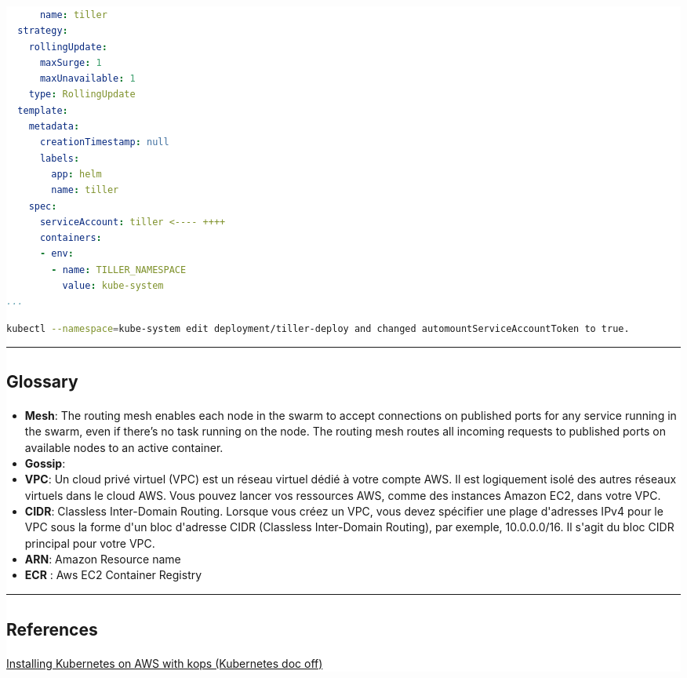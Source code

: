 ```yaml
      name: tiller
  strategy:
    rollingUpdate:
      maxSurge: 1
      maxUnavailable: 1
    type: RollingUpdate
  template:
    metadata:
      creationTimestamp: null
      labels:
        app: helm
        name: tiller
    spec:
      serviceAccount: tiller <---- ++++
      containers:
      - env:
        - name: TILLER_NAMESPACE
          value: kube-system
...
```

```sh
kubectl --namespace=kube-system edit deployment/tiller-deploy and changed automountServiceAccountToken to true.
```

---

## Glossary

* **Mesh**: The routing mesh enables each node in the swarm to accept connections on published ports for any service running in the swarm, even if there’s no task running on the node. The routing mesh routes all incoming requests to published ports on available nodes to an active container.
* **Gossip**: 
* **VPC**: Un cloud privé virtuel (VPC) est un réseau virtuel dédié à votre compte AWS. Il est logiquement isolé des autres réseaux virtuels dans le cloud AWS. Vous pouvez lancer vos ressources AWS, comme des instances Amazon EC2, dans votre VPC.
* **CIDR**: Classless Inter-Domain Routing. Lorsque vous créez un VPC, vous devez spécifier une plage d'adresses IPv4 pour le VPC sous la forme d'un bloc d'adresse CIDR (Classless Inter-Domain Routing), par exemple, 10.0.0.0/16. Il s'agit du bloc CIDR principal pour votre VPC.
* **ARN**: Amazon Resource name
* **ECR** : Aws EC2 Container Registry

---

## References

[Installing Kubernetes on AWS with kops (Kubernetes doc off)](https://kubernetes.io/docs/getting-started-guides/kops/)

[more_details_dashboard_auth]:https://github.com/kubernetes/kops/blob/master/docs/addons.md
[for_more_detail_install_k8s]:https://github.com/kubernetes/kops/blob/master/docs/cli/kops_create_cluster.md
[overview_source]:https://github.com/aws-samples/ecs-refarch-cloudformation
[iam_roles]:https://github.com/kubernetes/kops/blob/master/docs/iam_roles.md
[kube2iam]:https://github.com/aws-samples/aws-workshop-for-kubernetes/tree/master/04-path-security-and-networking/402-authentication-and-authorization
[coredns_infos]:https://coredns.io/2017/03/01/coredns-for-kubernetes-service-discovery-take-2/
[Service_type_k8s_aws]:https://kubernetes.io/docs/concepts/services-networking/service/#publishing-services---service-types
[conduit_install]:https://github.com/runconduit/conduit